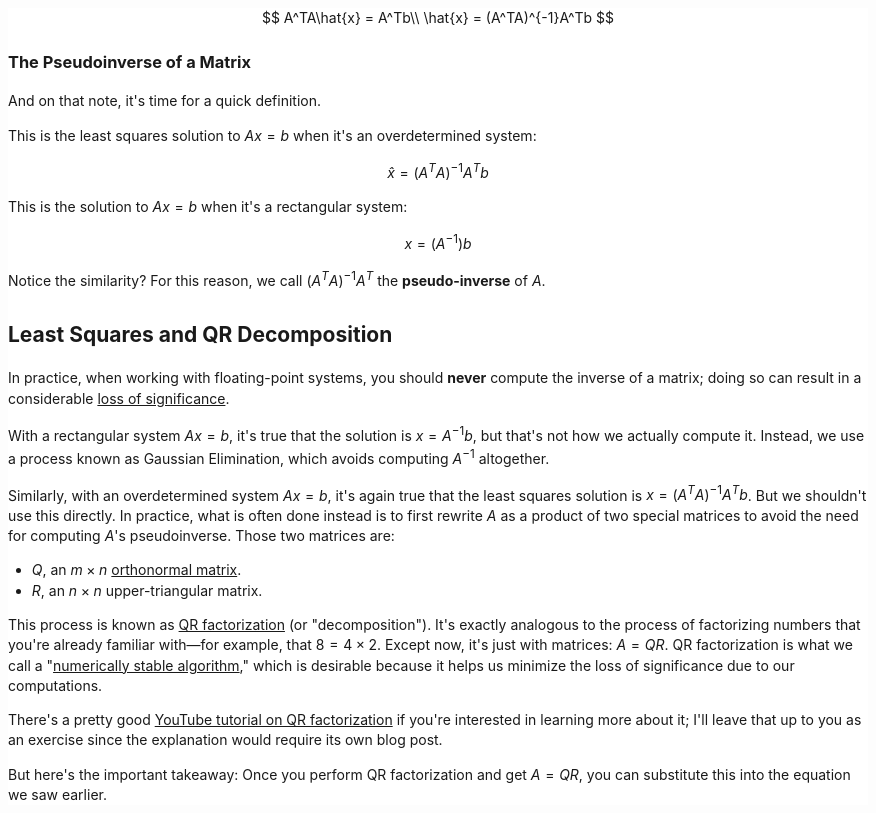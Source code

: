 $$
A^TA\hat{x} = A^Tb\\
\hat{x} = (A^TA)^{-1}A^Tb
$$

### The Pseudoinverse of a Matrix

And on that note, it's time for a quick definition.

This is the least squares solution to $Ax = b$ when it's an overdetermined system:

$$
\hat{x} = (A^TA)^{-1}A^Tb
$$

This is the solution to $Ax = b$ when it's a rectangular system:

$$
x = (A^{-1})b
$$

Notice the similarity? For this reason, we call $(A^TA)^{-1}A^T$ the **pseudo-inverse** of $A$.

## Least Squares and QR Decomposition

In practice, when working with floating-point systems, you should **never** compute the inverse of a matrix; doing so can result in a considerable [loss of significance](https://en.wikipedia.org/wiki/Loss_of_significance).

With a rectangular system $Ax = b$, it's true that the solution is $x = A^{-1}b$, but that's not how we actually compute it. Instead, we use a process known as Gaussian Elimination, which avoids computing $A^{-1}$ altogether.

Similarly, with an overdetermined system $Ax = b$, it's again true that the least squares solution is $x = (A^TA)^{-1}A^Tb$. But we shouldn't use this directly. In practice, what is often done instead is to first rewrite $A$ as a product of two special matrices to avoid the need for computing $A$'s pseudoinverse. Those two matrices are:

- $Q$, an $m \times n$ [orthonormal matrix](http://www.eng.fsu.edu/~dommelen/courses/aim/aim03/topics/linalg/matrices/inv/node2.html).
- $R$, an $n \times n$ upper-triangular matrix.

This process is known as [QR factorization](https://en.wikipedia.org/wiki/QR_decomposition) (or "decomposition"). It's exactly analogous to the process of factorizing numbers that you're already familiar with—for example, that $8 = 4 \times 2$. Except now, it's just with matrices: $A = QR$. QR factorization is what we call a "[numerically stable algorithm](https://en.wikipedia.org/wiki/Numerical_stability)," which is desirable because it helps us minimize the loss of significance due to our computations.

There's a pretty good [YouTube tutorial on QR factorization](https://www.youtube.com/watch?v=6DybLNNkWyE) if you're interested in learning more about it; I'll leave that up to you as an exercise since the explanation would require its own blog post.

But here's the important takeaway: Once you perform QR factorization and get $A = QR$, you can substitute this into the equation we saw earlier.
